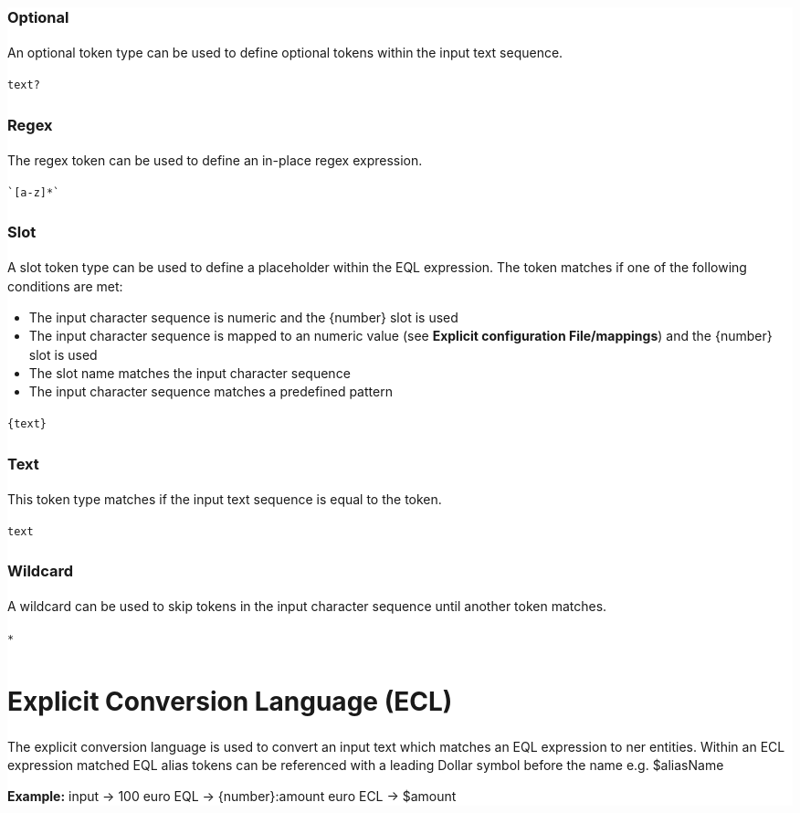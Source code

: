 ### Optional
An optional token type can be used to define optional tokens within the input text sequence.

````
text?
````

### Regex
The regex token can be used to define an in-place regex expression.

````
`[a-z]*`
````

### Slot
A slot token type can be used to define a placeholder within the EQL expression. The token matches if one of the 
following conditions are met:

 * The input character sequence is numeric and the {number} slot is used
 * The input character sequence is mapped to an numeric value (see **Explicit configuration File/mappings**) and the {number} slot is used
 * The slot name matches the input character sequence
 * The input character sequence matches a predefined pattern

````
{text}
````

### Text
This token type matches if the input text sequence is equal to the token.

````
text
````

### Wildcard
A wildcard can be used to skip tokens in the input character sequence until another token matches. 

````
*
````

# Explicit Conversion Language (ECL)
The explicit conversion language is used to convert an input text which matches an EQL expression to ner entities.
Within an ECL expression matched EQL alias tokens can be referenced with a leading Dollar symbol before the name
e.g. $aliasName

**Example:**
input -> 100 euro
EQL   -> {number}:amount euro
ECL   -> $amount
